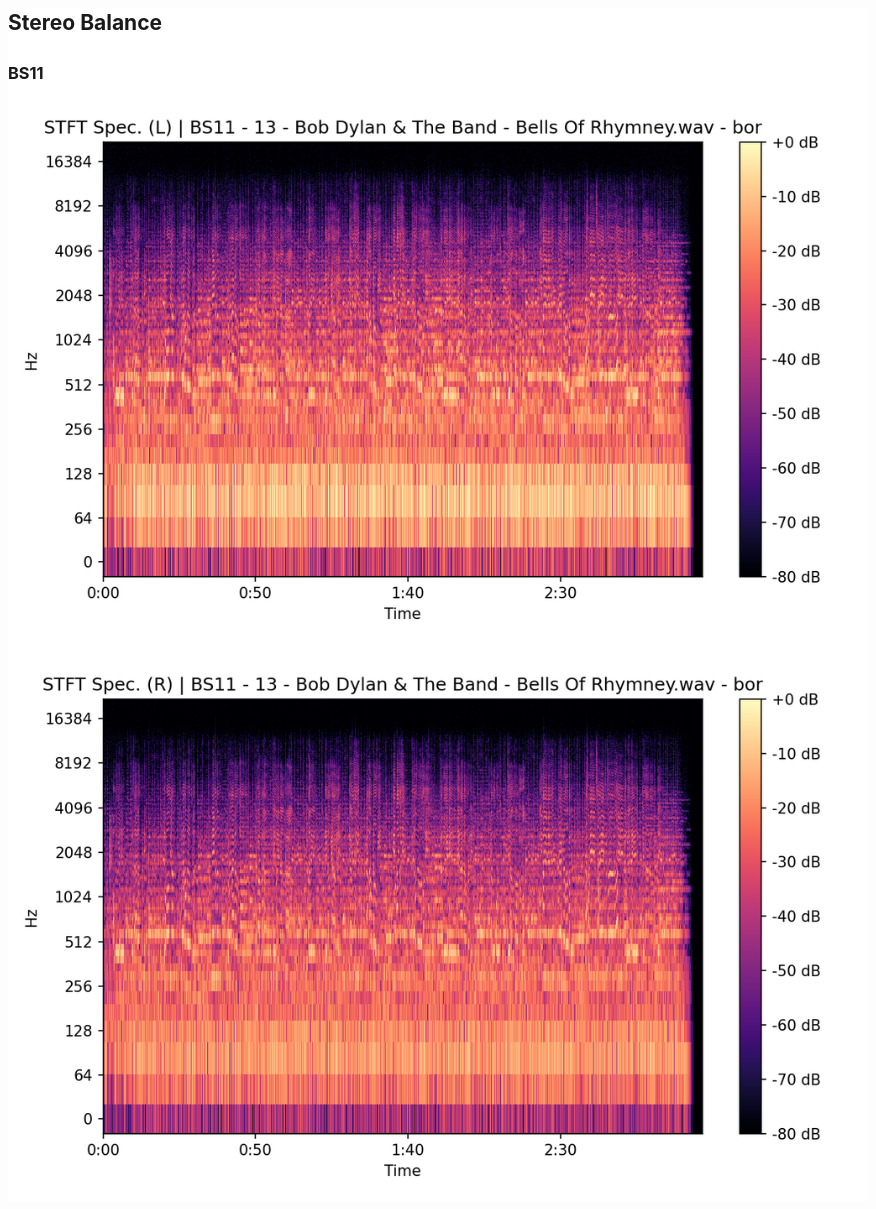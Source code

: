## Stereo Balance

### BS11

![STFT Spectrogram (Left)](bor-BS11_spectrogram_L.png)

![STFT Spectrogram (Right)](bor-BS11_spectrogram_R.png)
